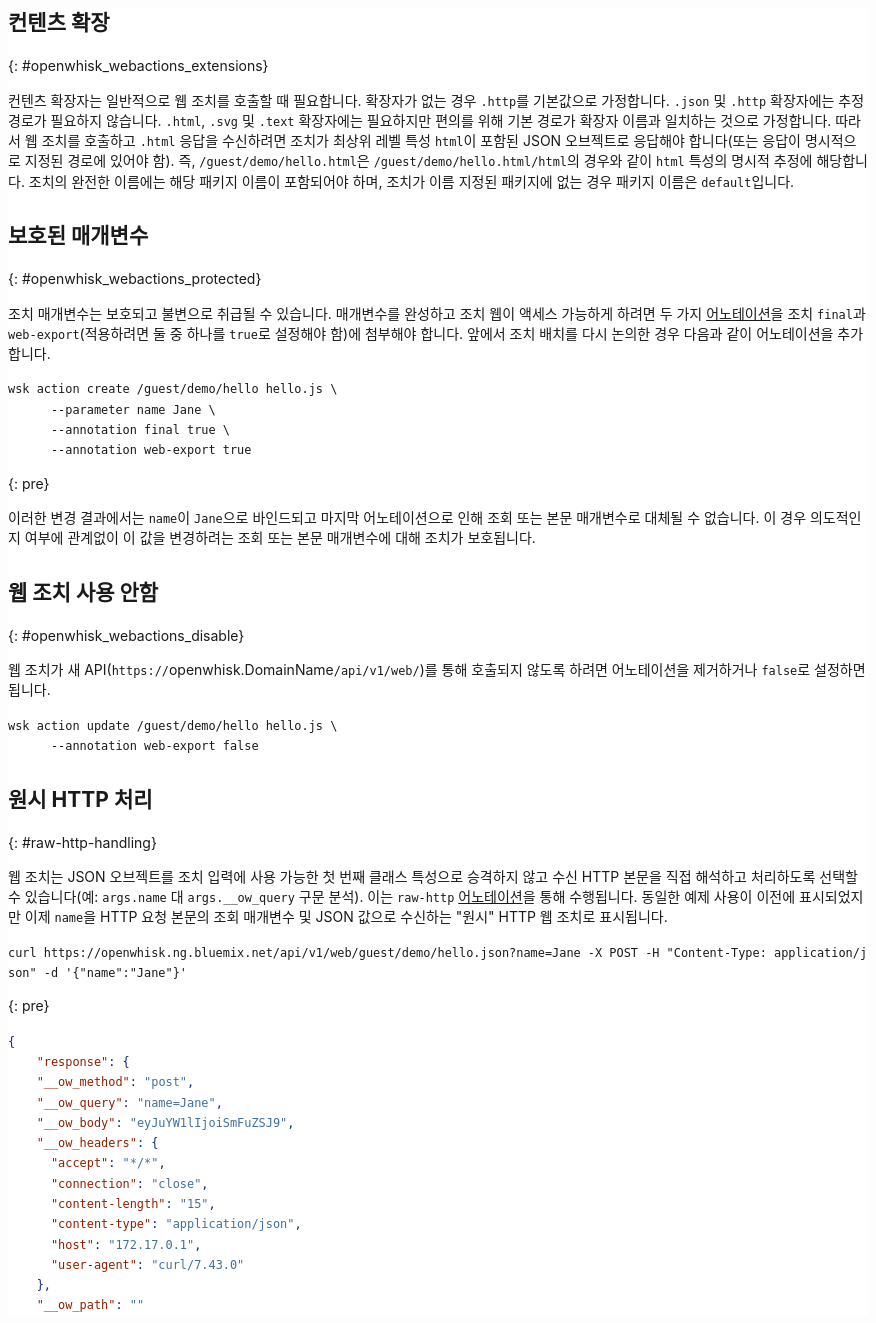 
## 컨텐츠 확장
{: #openwhisk_webactions_extensions}

컨텐츠 확장자는 일반적으로 웹 조치를 호출할 때 필요합니다. 확장자가 없는 경우 `.http`를 기본값으로 가정합니다. `.json` 및 `.http` 확장자에는 추정 경로가 필요하지 않습니다. `.html`, `.svg` 및 `.text` 확장자에는 필요하지만 편의를 위해 기본 경로가 확장자 이름과 일치하는 것으로 가정합니다. 따라서 웹 조치를 호출하고 `.html` 응답을 수신하려면 조치가 최상위 레벨 특성 `html`이 포함된 JSON 오브젝트로 응답해야 합니다(또는 응답이 명시적으로 지정된 경로에 있어야 함). 즉, `/guest/demo/hello.html`은 `/guest/demo/hello.html/html`의 경우와 같이 `html` 특성의 명시적 추정에 해당합니다. 조치의 완전한 이름에는 해당 패키지 이름이 포함되어야 하며, 조치가 이름 지정된 패키지에 없는 경우 패키지 이름은 `default`입니다.


## 보호된 매개변수
{: #openwhisk_webactions_protected}

조치 매개변수는 보호되고 불변으로 취급될 수 있습니다. 매개변수를 완성하고 조치 웹이 액세스 가능하게 하려면 두 가지 [어노테이션](openwhisk_annotations.html)을 조치 `final`과 `web-export`(적용하려면 둘 중 하나를 `true`로 설정해야 함)에 첨부해야 합니다. 앞에서 조치 배치를 다시 논의한 경우 다음과 같이 어노테이션을 추가합니다.

```
wsk action create /guest/demo/hello hello.js \
      --parameter name Jane \
      --annotation final true \
      --annotation web-export true
```
{: pre}

이러한 변경 결과에서는 `name`이 `Jane`으로 바인드되고 마지막 어노테이션으로 인해 조회 또는 본문 매개변수로 대체될 수 없습니다. 이 경우 의도적인지 여부에 관계없이 이 값을 변경하려는 조회 또는 본문 매개변수에 대해 조치가 보호됩니다. 

## 웹 조치 사용 안함
{: #openwhisk_webactions_disable}

웹 조치가 새 API(`https://`openwhisk.<span class="keyword" data-hd-keyref="DomainName">DomainName</span>`/api/v1/web/`)를 통해 호출되지 않도록 하려면 어노테이션을 제거하거나 `false`로 설정하면 됩니다.

```
wsk action update /guest/demo/hello hello.js \
      --annotation web-export false
```

## 원시 HTTP 처리
{: #raw-http-handling}

웹 조치는 JSON 오브젝트를 조치 입력에 사용 가능한 첫 번째 클래스 특성으로 승격하지 않고 수신 HTTP 본문을 직접 해석하고 처리하도록 선택할 수 있습니다(예: `args.name` 대 `args.__ow_query` 구문 분석). 이는 `raw-http` [어노테이션](openwhisk_annotations.html)을 통해 수행됩니다. 동일한 예제 사용이 이전에 표시되었지만 이제 `name`을 HTTP 요청 본문의 조회 매개변수 및 JSON 값으로 수신하는 "원시" HTTP 웹 조치로 표시됩니다.
```
curl https://openwhisk.ng.bluemix.net/api/v1/web/guest/demo/hello.json?name=Jane -X POST -H "Content-Type: application/json" -d '{"name":"Jane"}'
```
{: pre}
```json
{
    "response": {
    "__ow_method": "post",
    "__ow_query": "name=Jane",
    "__ow_body": "eyJuYW1lIjoiSmFuZSJ9",
    "__ow_headers": {
      "accept": "*/*",
      "connection": "close",
      "content-length": "15",
      "content-type": "application/json",
      "host": "172.17.0.1",
      "user-agent": "curl/7.43.0"      
    },
    "__ow_path": ""
```